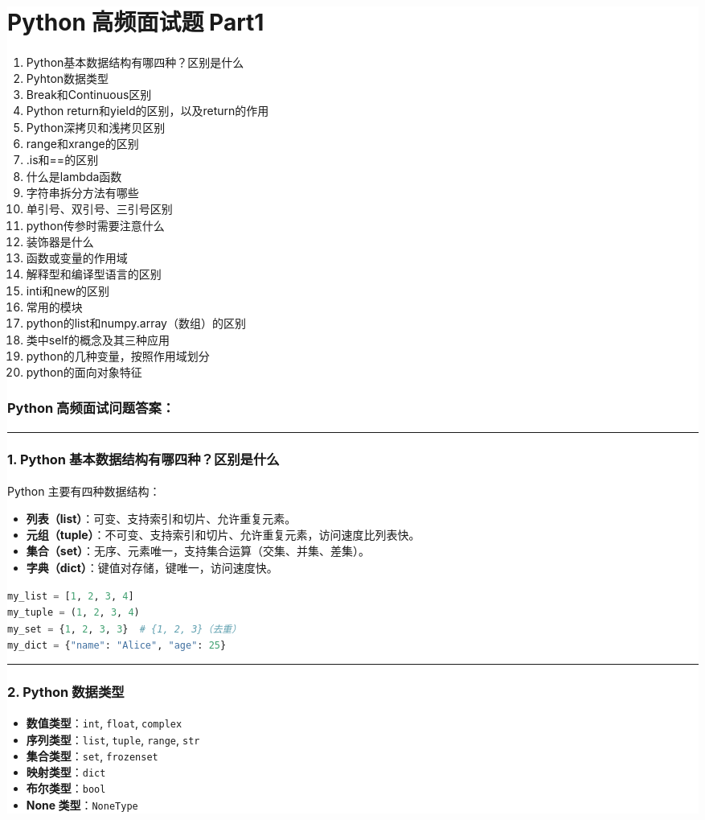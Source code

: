 # Python 高频面试题 Part1 

1. Python基本数据结构有哪四种？区别是什么
2. Pyhton数据类型
3. Break和Continuous区别
4. Python return和yield的区别，以及return的作用
5. Python深拷贝和浅拷贝区别
6. range和xrange的区别
7. .is和==的区别
8. 什么是lambda函数
9. 字符串拆分方法有哪些
10. 单引号、双引号、三引号区别
11. python传参时需要注意什么
12. 装饰器是什么
13. 函数或变量的作用域
14. 解释型和编译型语言的区别
15. inti和new的区别
16. 常用的模块
17. python的list和numpy.array（数组）的区别
18. 类中self的概念及其三种应用
19. python的几种变量，按照作用域划分
20. python的面向对象特征



### **Python 高频面试问题答案：**

------

### **1. Python 基本数据结构有哪四种？区别是什么**

Python 主要有四种数据结构：

- **列表（list）**：可变、支持索引和切片、允许重复元素。
- **元组（tuple）**：不可变、支持索引和切片、允许重复元素，访问速度比列表快。
- **集合（set）**：无序、元素唯一，支持集合运算（交集、并集、差集）。
- **字典（dict）**：键值对存储，键唯一，访问速度快。

```python
my_list = [1, 2, 3, 4]
my_tuple = (1, 2, 3, 4)
my_set = {1, 2, 3, 3}  # {1, 2, 3}（去重）
my_dict = {"name": "Alice", "age": 25}
```

------

### **2. Python 数据类型**

- **数值类型**：`int`, `float`, `complex`
- **序列类型**：`list`, `tuple`, `range`, `str`
- **集合类型**：`set`, `frozenset`
- **映射类型**：`dict`
- **布尔类型**：`bool`
- **None 类型**：`NoneType`
